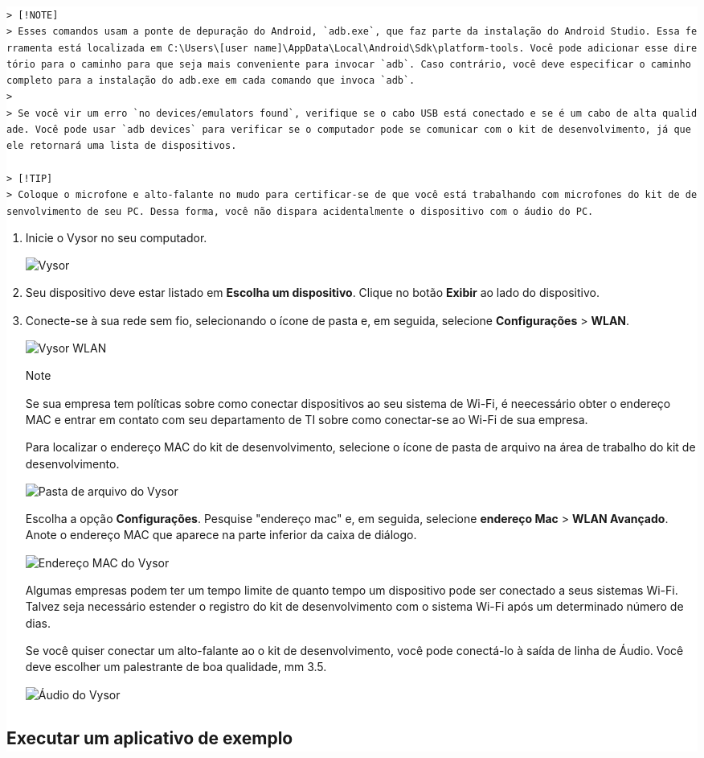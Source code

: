     > [!NOTE]
    > Esses comandos usam a ponte de depuração do Android, `adb.exe`, que faz parte da instalação do Android Studio. Essa ferramenta está localizada em C:\Users\[user name]\AppData\Local\Android\Sdk\platform-tools. Você pode adicionar esse diretório para o caminho para que seja mais conveniente para invocar `adb`. Caso contrário, você deve especificar o caminho completo para a instalação do adb.exe em cada comando que invoca `adb`.
    >
    > Se você vir um erro `no devices/emulators found`, verifique se o cabo USB está conectado e se é um cabo de alta qualidade. Você pode usar `adb devices` para verificar se o computador pode se comunicar com o kit de desenvolvimento, já que ele retornará uma lista de dispositivos.

    > [!TIP]
    > Coloque o microfone e alto-falante no mudo para certificar-se de que você está trabalhando com microfones do kit de desenvolvimento de seu PC. Dessa forma, você não dispara acidentalmente o dispositivo com o áudio do PC.

1.  Inicie o Vysor no seu computador.

    ![Vysor](media/speech-devices-sdk/qsg-3.png)

1.  Seu dispositivo deve estar listado em **Escolha um dispositivo**. Clique no botão **Exibir** ao lado do dispositivo.

1.  Conecte-se à sua rede sem fio, selecionando o ícone de pasta e, em seguida, selecione **Configurações** > **WLAN**.

    ![Vysor WLAN](media/speech-devices-sdk/qsg-4.png)

    > [!NOTE]
    > Se sua empresa tem políticas sobre como conectar dispositivos ao seu sistema de Wi-Fi, é neecessário obter o endereço MAC e entrar em contato com seu departamento de TI sobre como conectar-se ao Wi-Fi de sua empresa.
    >
    > Para localizar o endereço MAC do kit de desenvolvimento, selecione o ícone de pasta de arquivo na área de trabalho do kit de desenvolvimento.
    >
    >  ![Pasta de arquivo do Vysor](media/speech-devices-sdk/qsg-10.png)
    >
    > Escolha a opção **Configurações**. Pesquise "endereço mac" e, em seguida, selecione **endereço Mac** > **WLAN Avançado**. Anote o endereço MAC que aparece na parte inferior da caixa de diálogo.
    >
    > ![Endereço MAC do Vysor](media/speech-devices-sdk/qsg-11.png)
    >
    > Algumas empresas podem ter um tempo limite de quanto tempo um dispositivo pode ser conectado a seus sistemas Wi-Fi. Talvez seja necessário estender o registro do kit de desenvolvimento com o sistema Wi-Fi após um determinado número de dias.
    >
    > Se você quiser conectar um alto-falante ao o kit de desenvolvimento, você pode conectá-lo à saída de linha de Áudio. Você deve escolher um palestrante de boa qualidade, mm 3.5.
    >
    > ![Áudio do Vysor](media/speech-devices-sdk/qsg-14.png)

## <a name="run-a-sample-application"></a>Executar um aplicativo de exemplo
